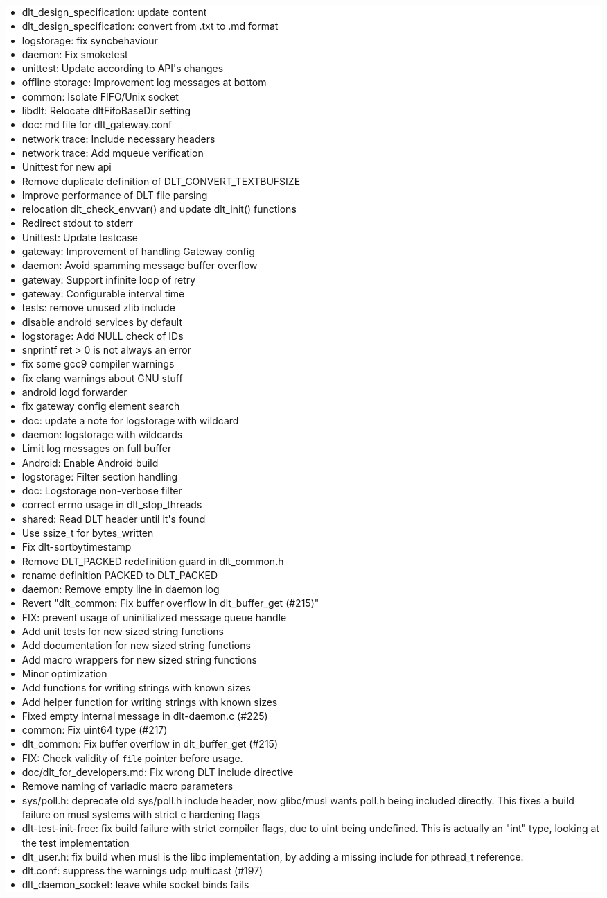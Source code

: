   * dlt_design_specification: update content
   * dlt_design_specification: convert from .txt to .md format
   * logstorage: fix syncbehaviour
   * daemon: Fix smoketest
   * unittest: Update according to API's changes
   * offline storage: Improvement log messages at bottom
   * common: Isolate FIFO/Unix socket
   * libdlt: Relocate dltFifoBaseDir setting
   * doc: md file for dlt_gateway.conf
   * network trace: Include necessary headers
   * network trace: Add mqueue verification
   * Unittest for new api
   * Remove duplicate definition of DLT_CONVERT_TEXTBUFSIZE
   * Improve performance of DLT file parsing
   * relocation dlt_check_envvar() and update dlt_init() functions
   * Redirect stdout to stderr
   * Unittest: Update testcase
   * gateway: Improvement of handling Gateway config
   * daemon: Avoid spamming message buffer overflow
   * gateway: Support infinite loop of retry
   * gateway: Configurable interval time
   * tests: remove unused zlib include
   * disable android services by default
   * logstorage: Add NULL check of IDs
   * snprintf ret > 0 is not always an error
   * fix some gcc9 compiler warnings
   * fix clang warnings about GNU stuff
   * android logd forwarder
   * fix gateway config element search
   * doc: update a note for logstorage with wildcard
   * daemon: logstorage with wildcards
   * Limit log messages on full buffer
   * Android: Enable Android build
   * logstorage: Filter section handling
   * doc: Logstorage non-verbose filter
   * correct errno usage in dlt_stop_threads
   * shared: Read DLT header until it's found
   * Use ssize_t for bytes_written
   * Fix dlt-sortbytimestamp
   * Remove DLT_PACKED redefinition guard in dlt_common.h
   * rename definition PACKED to DLT_PACKED
   * daemon: Remove empty line in daemon log
   * Revert "dlt_common: Fix buffer overflow in dlt_buffer_get (#215)"
   * FIX: prevent usage of uninitialized message queue handle
   * Add unit tests for new sized string functions
   * Add documentation for new sized string functions
   * Add macro wrappers for new sized string functions
   * Minor optimization
   * Add functions for writing strings with known sizes
   * Add helper function for writing strings with known sizes
   * Fixed empty internal message in dlt-daemon.c (#225)
   * common: Fix uint64 type (#217)
   * dlt_common: Fix buffer overflow in dlt_buffer_get (#215)
   * FIX: Check validity of `file` pointer before usage.
   * doc/dlt_for_developers.md: Fix wrong DLT include directive
   * Remove naming of variadic macro parameters
   * sys/poll.h: deprecate old sys/poll.h include header, now glibc/musl wants poll.h being included directly. This fixes a build failure on musl systems with strict c hardening flags
   * dlt-test-init-free: fix build failure with strict compiler flags, due to uint being undefined. This is actually an "int" type, looking at the test implementation
   * dlt_user.h: fix build when musl is the libc implementation, by adding a missing include for pthread_t reference:
   * dlt.conf: suppress the warnings udp multicast (#197)
   * dlt_daemon_socket: leave while socket binds fails